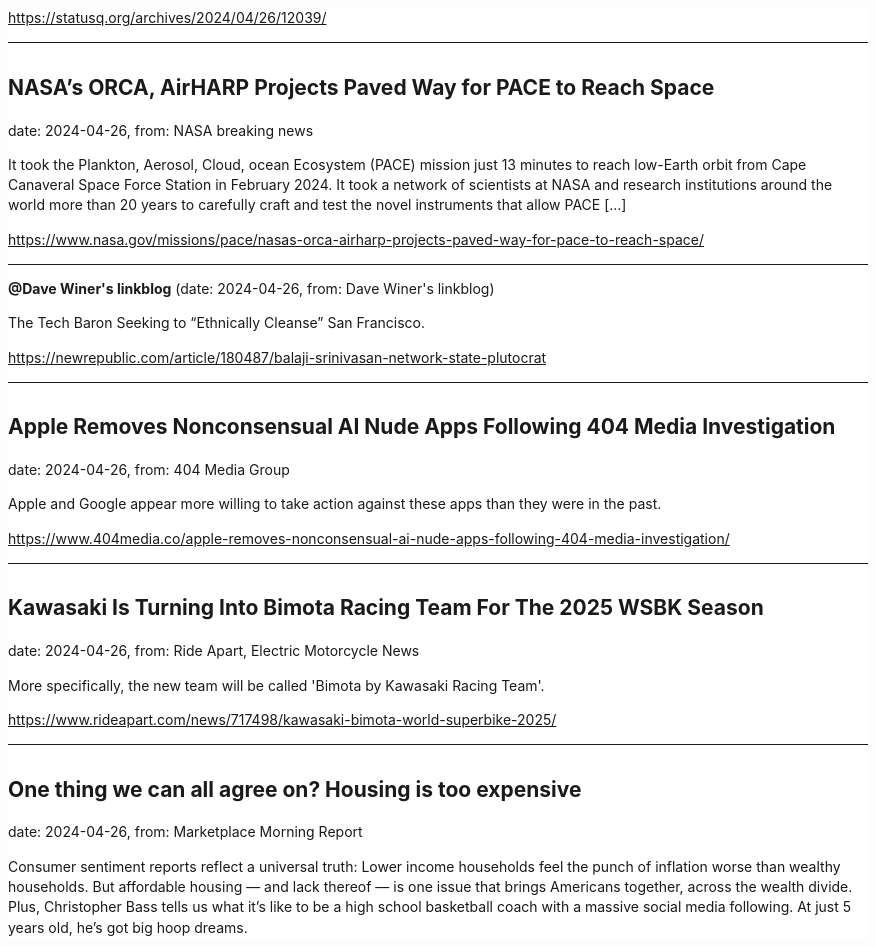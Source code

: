 <https://statusq.org/archives/2024/04/26/12039/>

---

## NASA’s ORCA, AirHARP Projects Paved Way for PACE to Reach Space

date: 2024-04-26, from: NASA breaking news

It took the Plankton, Aerosol, Cloud, ocean Ecosystem (PACE) mission just 13 minutes to reach low-Earth orbit from Cape Canaveral Space Force Station in February 2024. It took a network of scientists at NASA and research institutions around the world more than 20 years to carefully craft and test the novel instruments that allow PACE [&#8230;] 

<https://www.nasa.gov/missions/pace/nasas-orca-airharp-projects-paved-way-for-pace-to-reach-space/>

---

**@Dave Winer's linkblog** (date: 2024-04-26, from: Dave Winer's linkblog)

The Tech Baron Seeking to “Ethnically Cleanse” San Francisco. 

<https://newrepublic.com/article/180487/balaji-srinivasan-network-state-plutocrat>

---

## Apple Removes Nonconsensual AI Nude Apps Following 404 Media Investigation

date: 2024-04-26, from: 404 Media Group

Apple and Google appear more willing to take action against these apps than they were in the past. 

<https://www.404media.co/apple-removes-nonconsensual-ai-nude-apps-following-404-media-investigation/>

---

## Kawasaki Is Turning Into Bimota Racing Team For The 2025 WSBK Season

date: 2024-04-26, from: Ride Apart, Electric Motorcycle News

More specifically, the new team will be called 'Bimota by Kawasaki Racing Team'. 

<https://www.rideapart.com/news/717498/kawasaki-bimota-world-superbike-2025/>

---

## One thing we can all agree on? Housing is too expensive

date: 2024-04-26, from: Marketplace Morning Report

<p>Consumer sentiment reports reflect a universal truth: Lower income households feel the punch of inflation worse than wealthy households. But affordable housing — and lack thereof — is one issue that brings Americans together, across the wealth divide. Plus, Christopher Bass tells us what it&#8217;s like to be a high school basketball coach with a massive social media following. At just 5 years old, he&#8217;s got big hoop dreams.</p>
 